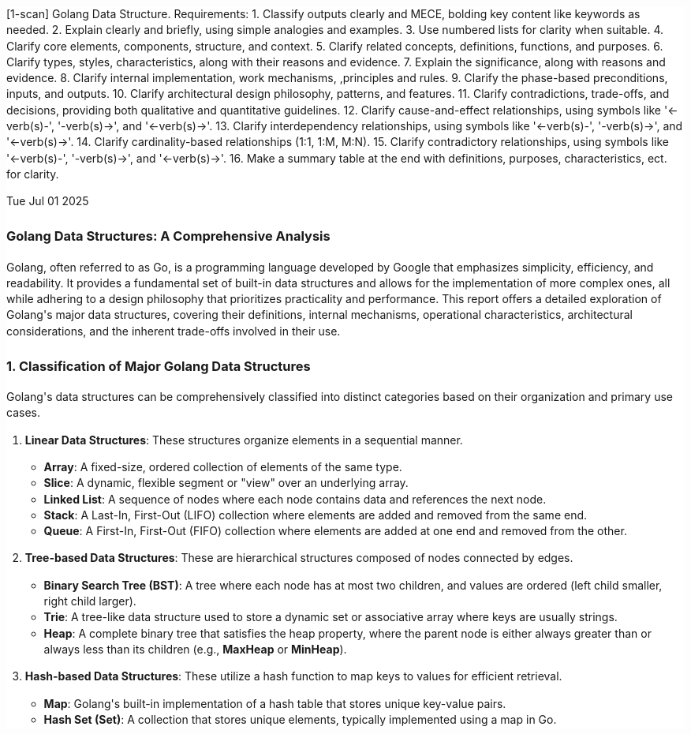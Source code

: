 [1-scan] Golang Data Structure. Requirements: 1. Classify outputs clearly and MECE, bolding key content like keywords as needed.  2. Explain clearly and briefly, using simple analogies and examples. 3. Use numbered lists for clarity when suitable. 4. Clarify core elements, components, structure, and context. 5. Clarify related concepts, definitions, functions, and purposes. 6. Clarify types, styles, characteristics, along with their reasons and evidence. 7. Explain the significance, along with reasons and evidence. 8. Clarify internal implementation, work mechanisms, ,principles and rules. 9. Clarify the phase-based preconditions, inputs, and outputs. 10. Clarify architectural design philosophy, patterns, and features. 11. Clarify contradictions, trade-offs, and decisions, providing both qualitative and quantitative guidelines. 12. Clarify cause-and-effect relationships, using symbols like '<-verb(s)-', '-verb(s)->', and '<-verb(s)->'. 13. Clarify interdependency relationships, using symbols like '<-verb(s)-', '-verb(s)->', and '<-verb(s)->'. 14. Clarify cardinality-based relationships (1:1, 1:M, M:N). 15. Clarify contradictory relationships, using symbols like '<-verb(s)-', '-verb(s)->', and '<-verb(s)->'. 16. Make a summary table at the end with definitions, purposes, characteristics, ect. for clarity.

Tue Jul 01 2025

### Golang Data Structures: A Comprehensive Analysis

Golang, often referred to as Go, is a programming language developed by Google that emphasizes simplicity, efficiency, and readability. It provides a fundamental set of built-in data structures and allows for the implementation of more complex ones, all while adhering to a design philosophy that prioritizes practicality and performance. This report offers a detailed exploration of Golang's major data structures, covering their definitions, internal mechanisms, operational characteristics, architectural considerations, and the inherent trade-offs involved in their use.

### 1. **Classification of Major Golang Data Structures**

Golang's data structures can be comprehensively classified into distinct categories based on their organization and primary use cases.

1.  **Linear Data Structures**: These structures organize elements in a sequential manner.
    *   **Array**: A fixed-size, ordered collection of elements of the same type.
    *   **Slice**: A dynamic, flexible segment or "view" over an underlying array.
    *   **Linked List**: A sequence of nodes where each node contains data and references the next node.
    *   **Stack**: A Last-In, First-Out (LIFO) collection where elements are added and removed from the same end.
    *   **Queue**: A First-In, First-Out (FIFO) collection where elements are added at one end and removed from the other.

2.  **Tree-based Data Structures**: These are hierarchical structures composed of nodes connected by edges.
    *   **Binary Search Tree (BST)**: A tree where each node has at most two children, and values are ordered (left child smaller, right child larger).
    *   **Trie**: A tree-like data structure used to store a dynamic set or associative array where keys are usually strings.
    *   **Heap**: A complete binary tree that satisfies the heap property, where the parent node is either always greater than or always less than its children (e.g., **MaxHeap** or **MinHeap**).

3.  **Hash-based Data Structures**: These utilize a hash function to map keys to values for efficient retrieval.
    *   **Map**: Golang's built-in implementation of a hash table that stores unique key-value pairs.
    *   **Hash Set (Set)**: A collection that stores unique elements, typically implemented using a map in Go.

